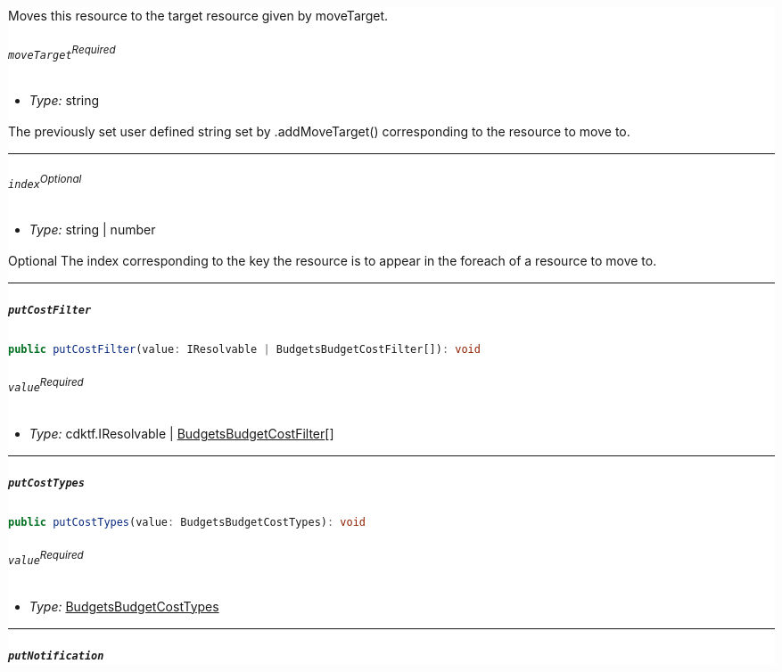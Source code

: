 Moves this resource to the target resource given by moveTarget.

###### `moveTarget`<sup>Required</sup> <a name="moveTarget" id="@cdktf/aws-cdk.budgetsBudget.BudgetsBudget.moveTo.parameter.moveTarget"></a>

- *Type:* string

The previously set user defined string set by .addMoveTarget() corresponding to the resource to move to.

---

###### `index`<sup>Optional</sup> <a name="index" id="@cdktf/aws-cdk.budgetsBudget.BudgetsBudget.moveTo.parameter.index"></a>

- *Type:* string | number

Optional The index corresponding to the key the resource is to appear in the foreach of a resource to move to.

---

##### `putCostFilter` <a name="putCostFilter" id="@cdktf/aws-cdk.budgetsBudget.BudgetsBudget.putCostFilter"></a>

```typescript
public putCostFilter(value: IResolvable | BudgetsBudgetCostFilter[]): void
```

###### `value`<sup>Required</sup> <a name="value" id="@cdktf/aws-cdk.budgetsBudget.BudgetsBudget.putCostFilter.parameter.value"></a>

- *Type:* cdktf.IResolvable | <a href="#@cdktf/aws-cdk.budgetsBudget.BudgetsBudgetCostFilter">BudgetsBudgetCostFilter</a>[]

---

##### `putCostTypes` <a name="putCostTypes" id="@cdktf/aws-cdk.budgetsBudget.BudgetsBudget.putCostTypes"></a>

```typescript
public putCostTypes(value: BudgetsBudgetCostTypes): void
```

###### `value`<sup>Required</sup> <a name="value" id="@cdktf/aws-cdk.budgetsBudget.BudgetsBudget.putCostTypes.parameter.value"></a>

- *Type:* <a href="#@cdktf/aws-cdk.budgetsBudget.BudgetsBudgetCostTypes">BudgetsBudgetCostTypes</a>

---

##### `putNotification` <a name="putNotification" id="@cdktf/aws-cdk.budgetsBudget.BudgetsBudget.putNotification"></a>
